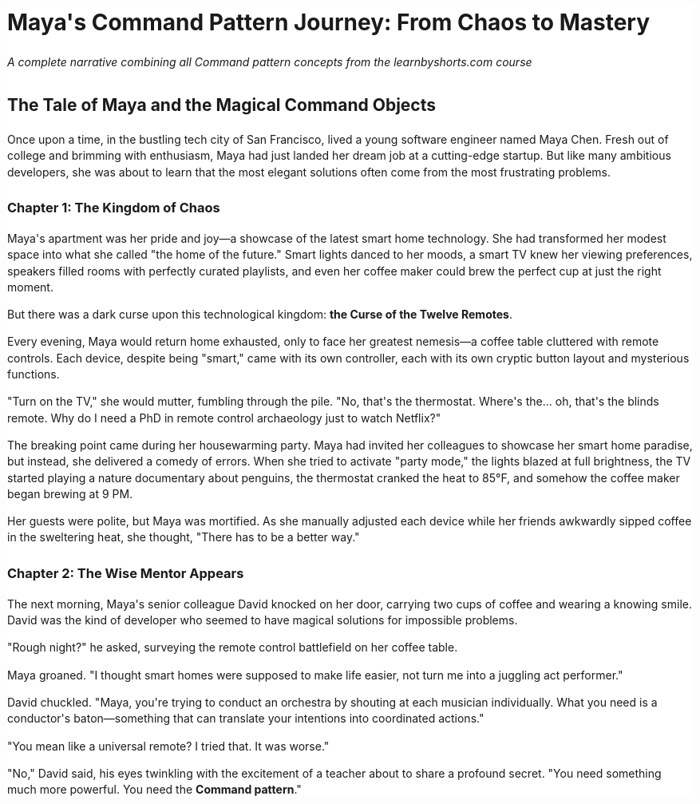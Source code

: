 # Maya's Command Pattern Journey: From Chaos to Mastery

*A complete narrative combining all Command pattern concepts from the learnbyshorts.com course*

## The Tale of Maya and the Magical Command Objects

Once upon a time, in the bustling tech city of San Francisco, lived a young software engineer named Maya Chen. Fresh out of college and brimming with enthusiasm, Maya had just landed her dream job at a cutting-edge startup. But like many ambitious developers, she was about to learn that the most elegant solutions often come from the most frustrating problems.

### Chapter 1: The Kingdom of Chaos

Maya's apartment was her pride and joy—a showcase of the latest smart home technology. She had transformed her modest space into what she called "the home of the future." Smart lights danced to her moods, a smart TV knew her viewing preferences, speakers filled rooms with perfectly curated playlists, and even her coffee maker could brew the perfect cup at just the right moment.

But there was a dark curse upon this technological kingdom: **the Curse of the Twelve Remotes**.

Every evening, Maya would return home exhausted, only to face her greatest nemesis—a coffee table cluttered with remote controls. Each device, despite being "smart," came with its own controller, each with its own cryptic button layout and mysterious functions.

"Turn on the TV," she would mutter, fumbling through the pile. "No, that's the thermostat. Where's the... oh, that's the blinds remote. Why do I need a PhD in remote control archaeology just to watch Netflix?"

The breaking point came during her housewarming party. Maya had invited her colleagues to showcase her smart home paradise, but instead, she delivered a comedy of errors. When she tried to activate "party mode," the lights blazed at full brightness, the TV started playing a nature documentary about penguins, the thermostat cranked the heat to 85°F, and somehow the coffee maker began brewing at 9 PM.

Her guests were polite, but Maya was mortified. As she manually adjusted each device while her friends awkwardly sipped coffee in the sweltering heat, she thought, "There has to be a better way."

### Chapter 2: The Wise Mentor Appears

The next morning, Maya's senior colleague David knocked on her door, carrying two cups of coffee and wearing a knowing smile. David was the kind of developer who seemed to have magical solutions for impossible problems.

"Rough night?" he asked, surveying the remote control battlefield on her coffee table.

Maya groaned. "I thought smart homes were supposed to make life easier, not turn me into a juggling act performer."

David chuckled. "Maya, you're trying to conduct an orchestra by shouting at each musician individually. What you need is a conductor's baton—something that can translate your intentions into coordinated actions."

"You mean like a universal remote? I tried that. It was worse."

"No," David said, his eyes twinkling with the excitement of a teacher about to share a profound secret. "You need something much more powerful. You need the **Command pattern**."
